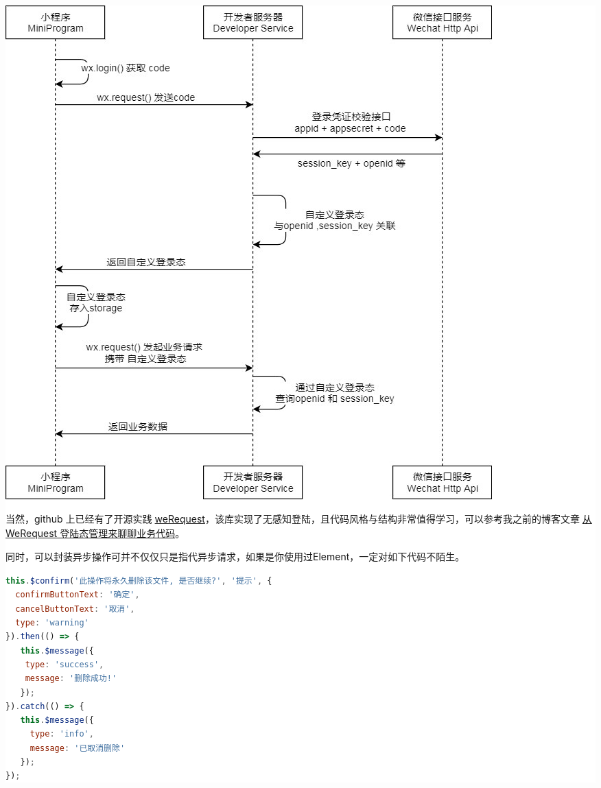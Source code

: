 ![wx-login](../images/19-12-15/wx-request.jpg)

当然，github 上已经有了开源实践 [weRequest](https://github.com/IvinWu/weRequest)，该库实现了无感知登陆，且代码风格与结构非常值得学习，可以参考我之前的博客文章  [从 WeRequest 登陆态管理来聊聊业务代码](https://segmentfault.com/a/1190000020794315)。

同时，可以封装异步操作可并不仅仅只是指代异步请求，如果是你使用过Element，一定对如下代码不陌生。

```js
this.$confirm('此操作将永久删除该文件, 是否继续?', '提示', {
  confirmButtonText: '确定',
  cancelButtonText: '取消',
  type: 'warning'
}).then(() => {
   this.$message({
    type: 'success',
    message: '删除成功!'
   });
}).catch(() => {
   this.$message({
     type: 'info',
     message: '已取消删除'
   });          
});
```
